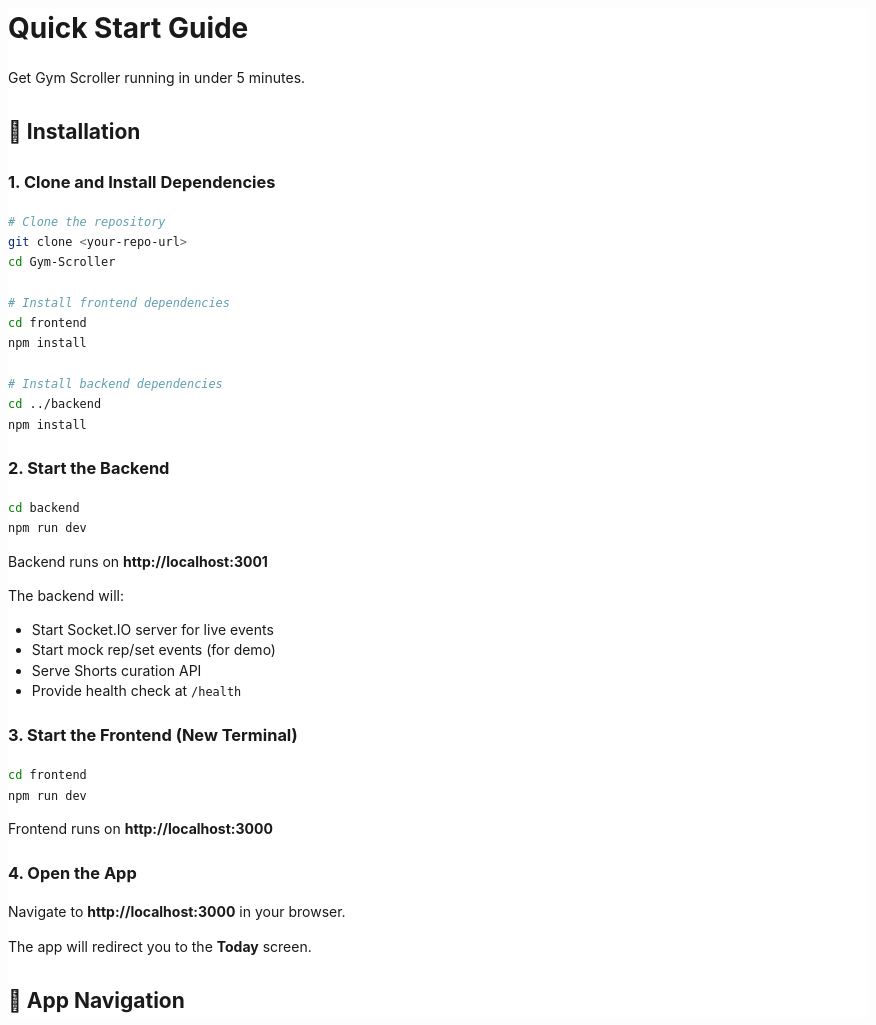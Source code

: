 # Quick Start Guide

Get Gym Scroller running in under 5 minutes.

## 🚀 Installation

### 1. Clone and Install Dependencies

```bash
# Clone the repository
git clone <your-repo-url>
cd Gym-Scroller

# Install frontend dependencies
cd frontend
npm install

# Install backend dependencies
cd ../backend
npm install
```

### 2. Start the Backend

```bash
cd backend
npm run dev
```

Backend runs on **http://localhost:3001**

The backend will:
- Start Socket.IO server for live events
- Start mock rep/set events (for demo)
- Serve Shorts curation API
- Provide health check at `/health`

### 3. Start the Frontend (New Terminal)

```bash
cd frontend
npm run dev
```

Frontend runs on **http://localhost:3000**

### 4. Open the App

Navigate to **http://localhost:3000** in your browser.

The app will redirect you to the **Today** screen.

## 📱 App Navigation
